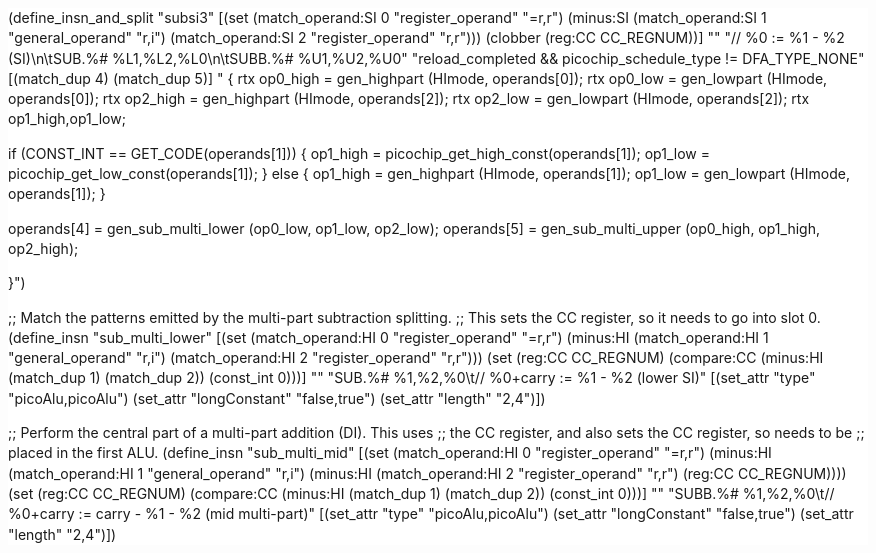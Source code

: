 (define_insn_and_split "subsi3"
  [(set (match_operand:SI 0 "register_operand" "=r,r")
	(minus:SI (match_operand:SI 1 "general_operand" "r,i")
		  (match_operand:SI 2 "register_operand" "r,r")))
   (clobber (reg:CC CC_REGNUM))]
  ""
  "// %0 := %1 - %2 (SI)\n\tSUB.%# %L1,%L2,%L0\n\tSUBB.%# %U1,%U2,%U0"
  "reload_completed && picochip_schedule_type != DFA_TYPE_NONE"
  [(match_dup 4)
   (match_dup 5)]
  "
{
  rtx op0_high = gen_highpart (HImode, operands[0]);
  rtx op0_low  = gen_lowpart (HImode, operands[0]);
  rtx op2_high = gen_highpart (HImode, operands[2]);
  rtx op2_low = gen_lowpart (HImode, operands[2]);
  rtx op1_high,op1_low;

  if (CONST_INT == GET_CODE(operands[1]))
  {
    op1_high = picochip_get_high_const(operands[1]);
    op1_low = picochip_get_low_const(operands[1]);
  } else {
    op1_high = gen_highpart (HImode, operands[1]);
    op1_low  = gen_lowpart (HImode, operands[1]);
  }


  operands[4] = gen_sub_multi_lower (op0_low, op1_low, op2_low);
  operands[5] = gen_sub_multi_upper (op0_high, op1_high, op2_high);

}")

;; Match the patterns emitted by the multi-part subtraction splitting.
;; This sets the CC register, so it needs to go into slot 0.
(define_insn "sub_multi_lower"
  [(set (match_operand:HI 0 "register_operand" "=r,r")
	(minus:HI (match_operand:HI 1 "general_operand" "r,i")
		  (match_operand:HI 2 "register_operand" "r,r")))
   (set (reg:CC CC_REGNUM)
	(compare:CC (minus:HI (match_dup 1) (match_dup 2))
		    (const_int 0)))]
  ""
  "SUB.%# %1,%2,%0\t// %0+carry := %1 - %2 (lower SI)"
  [(set_attr "type" "picoAlu,picoAlu")
   (set_attr "longConstant" "false,true")
   (set_attr "length" "2,4")])

;; Perform the central part of a multi-part addition (DI). This uses
;; the CC register, and also sets the CC register, so needs to be
;; placed in the first ALU.
(define_insn "sub_multi_mid"
  [(set (match_operand:HI 0 "register_operand" "=r,r")
	(minus:HI (match_operand:HI 1 "general_operand" "r,i")
		  (minus:HI (match_operand:HI 2 "register_operand" "r,r")
			    (reg:CC CC_REGNUM))))
   (set (reg:CC CC_REGNUM)
	(compare:CC (minus:HI (match_dup 1)
			      (match_dup 2))
		    (const_int 0)))]
  ""
  "SUBB.%# %1,%2,%0\t// %0+carry := carry - %1 - %2 (mid multi-part)"
  [(set_attr "type" "picoAlu,picoAlu")
   (set_attr "longConstant" "false,true")
   (set_attr "length" "2,4")])
